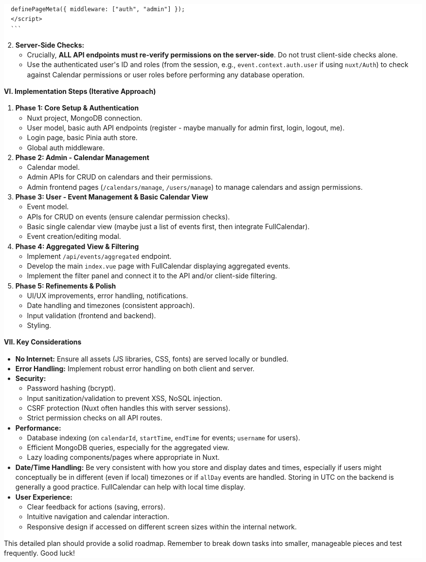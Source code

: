       definePageMeta({ middleware: ["auth", "admin"] });
      </script>
      ```

2.  **Server-Side Checks:**
    - Crucially, **ALL API endpoints must re-verify permissions on the server-side**. Do not trust client-side checks alone.
    - Use the authenticated user's ID and roles (from the session, e.g., `event.context.auth.user` if using `nuxt/Auth`) to check against Calendar permissions or user roles before performing any database operation.

**VI. Implementation Steps (Iterative Approach)**

1.  **Phase 1: Core Setup & Authentication**
    - Nuxt project, MongoDB connection.
    - User model, basic auth API endpoints (register - maybe manually for admin first, login, logout, me).
    - Login page, basic Pinia auth store.
    - Global auth middleware.
2.  **Phase 2: Admin - Calendar Management**
    - Calendar model.
    - Admin APIs for CRUD on calendars and their permissions.
    - Admin frontend pages (`/calendars/manage`, `/users/manage`) to manage calendars and assign permissions.
3.  **Phase 3: User - Event Management & Basic Calendar View**
    - Event model.
    - APIs for CRUD on events (ensure calendar permission checks).
    - Basic single calendar view (maybe just a list of events first, then integrate FullCalendar).
    - Event creation/editing modal.
4.  **Phase 4: Aggregated View & Filtering**
    - Implement `/api/events/aggregated` endpoint.
    - Develop the main `index.vue` page with FullCalendar displaying aggregated events.
    - Implement the filter panel and connect it to the API and/or client-side filtering.
5.  **Phase 5: Refinements & Polish**
    - UI/UX improvements, error handling, notifications.
    - Date handling and timezones (consistent approach).
    - Input validation (frontend and backend).
    - Styling.

**VII. Key Considerations**

- **No Internet:** Ensure all assets (JS libraries, CSS, fonts) are served locally or bundled.
- **Error Handling:** Implement robust error handling on both client and server.
- **Security:**
  - Password hashing (bcrypt).
  - Input sanitization/validation to prevent XSS, NoSQL injection.
  - CSRF protection (Nuxt often handles this with server sessions).
  - Strict permission checks on all API routes.
- **Performance:**
  - Database indexing (on `calendarId`, `startTime`, `endTime` for events; `username` for users).
  - Efficient MongoDB queries, especially for the aggregated view.
  - Lazy loading components/pages where appropriate in Nuxt.
- **Date/Time Handling:** Be very consistent with how you store and display dates and times, especially if users might conceptually be in different (even if local) timezones or if `allDay` events are handled. Storing in UTC on the backend is generally a good practice. FullCalendar can help with local time display.
- **User Experience:**
  - Clear feedback for actions (saving, errors).
  - Intuitive navigation and calendar interaction.
  - Responsive design if accessed on different screen sizes within the internal network.

This detailed plan should provide a solid roadmap. Remember to break down tasks into smaller, manageable pieces and test frequently. Good luck!
